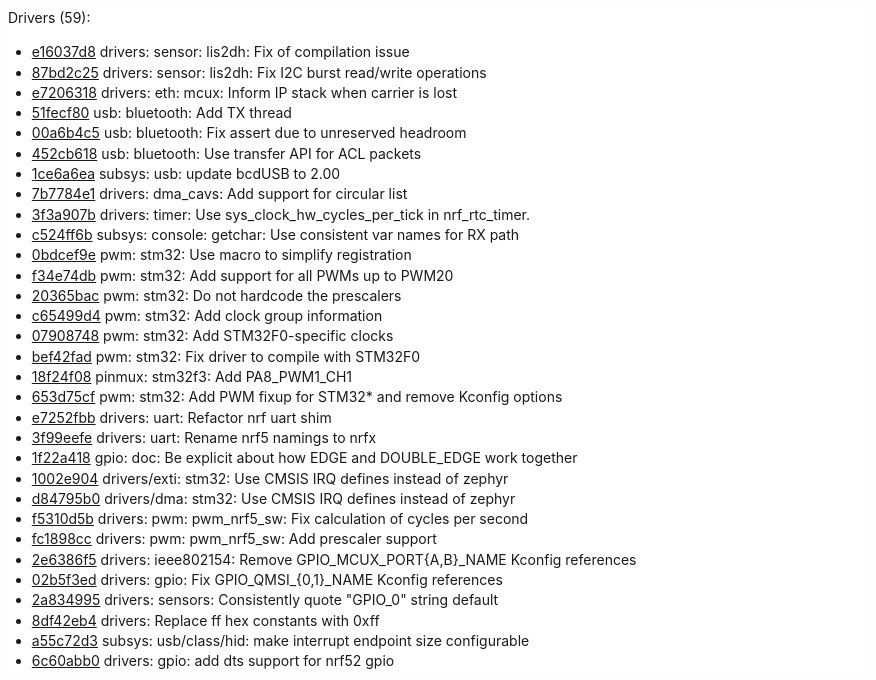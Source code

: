 Drivers (59):

- [e16037d8](https://github.com/zephyrproject-rtos/zephyr/commit/e16037d87aba4d14d3cb432e4b61a2e3eeffbff1) drivers: sensor: lis2dh: Fix of compilation issue
- [87bd2c25](https://github.com/zephyrproject-rtos/zephyr/commit/87bd2c25bffa84dcf870b1ca5f79896d7edfa30b) drivers: sensor: lis2dh: Fix I2C burst read/write operations
- [e7206318](https://github.com/zephyrproject-rtos/zephyr/commit/e7206318fa5f4232deb03c87dee1071e92b8a72e) drivers: eth: mcux: Inform IP stack when carrier is lost
- [51fecf80](https://github.com/zephyrproject-rtos/zephyr/commit/51fecf80d955c0fda06630a4169396ca5c4a603c) usb: bluetooth: Add TX thread
- [00a6b4c5](https://github.com/zephyrproject-rtos/zephyr/commit/00a6b4c5ae9ff54d266c075eead897820118e6c7) usb: bluetooth: Fix assert due to unreserved headroom
- [452cb618](https://github.com/zephyrproject-rtos/zephyr/commit/452cb618449172beff851ebe67cd0952e958974f) usb: bluetooth: Use transfer API for ACL packets
- [1ce6a6ea](https://github.com/zephyrproject-rtos/zephyr/commit/1ce6a6eaa83f2d8a0c79ce1c2890c253877cd279) subsys: usb: update bcdUSB to 2.00
- [7b7784e1](https://github.com/zephyrproject-rtos/zephyr/commit/7b7784e14967304b54ff2ac500ec9e0246ea8bf0) drivers: dma_cavs: Add support for circular list
- [3f3a907b](https://github.com/zephyrproject-rtos/zephyr/commit/3f3a907bb87139a11be11ede520434ccd61eda31) drivers: timer: Use sys_clock_hw_cycles_per_tick in nrf_rtc_timer.
- [c524ff6b](https://github.com/zephyrproject-rtos/zephyr/commit/c524ff6b8c366a7d5b788e0c97f0cf23a7d46dc1) subsys: console: getchar: Use consistent var names for RX path
- [0bdcef9e](https://github.com/zephyrproject-rtos/zephyr/commit/0bdcef9e00ae02c0ae9f0d8fdd83cfd5e214e6f4) pwm: stm32: Use macro to simplify registration
- [f34e74db](https://github.com/zephyrproject-rtos/zephyr/commit/f34e74dba2b4487197fc52cea3852828b749544f) pwm: stm32: Add support for all PWMs up to PWM20
- [20365bac](https://github.com/zephyrproject-rtos/zephyr/commit/20365bac0e856934281ba9002f47e1422024c0c6) pwm: stm32: Do not hardcode the prescalers
- [c65499d4](https://github.com/zephyrproject-rtos/zephyr/commit/c65499d4855ff4882bc8d0174d7730f0317086e7) pwm: stm32: Add clock group information
- [07908748](https://github.com/zephyrproject-rtos/zephyr/commit/079087483da6ea717fc2eeea4e996aa160ff5868) pwm: stm32: Add STM32F0-specific clocks
- [bef42fad](https://github.com/zephyrproject-rtos/zephyr/commit/bef42fad57d9dc57d29fbbd75449bdd60f8937b0) pwm: stm32: Fix driver to compile with STM32F0
- [18f24f08](https://github.com/zephyrproject-rtos/zephyr/commit/18f24f08f2ade358e883d8a961b02525611c6e88) pinmux: stm32f3: Add PA8_PWM1_CH1
- [653d75cf](https://github.com/zephyrproject-rtos/zephyr/commit/653d75cfbaae8ad331beaea12364202938cbb793) pwm: stm32: Add PWM fixup for STM32* and remove Kconfig options
- [e7252fbb](https://github.com/zephyrproject-rtos/zephyr/commit/e7252fbbfea9e70e5c92536ad16984379c96d32b) drivers: uart: Refactor nrf uart shim
- [3f99eefe](https://github.com/zephyrproject-rtos/zephyr/commit/3f99eefe5af74aad2214b2f1db851ad0973f9f49) drivers: uart: Rename nrf5 namings to nrfx
- [1f22a418](https://github.com/zephyrproject-rtos/zephyr/commit/1f22a418caaf3c7026b1792b1e14e097dbd6b804) gpio: doc: Be explicit about how EDGE and DOUBLE_EDGE work together
- [1002e904](https://github.com/zephyrproject-rtos/zephyr/commit/1002e904d54f561c9f3d0b5a8d68f3c616981877) drivers/exti: stm32: Use CMSIS IRQ defines instead of zephyr
- [d84795b0](https://github.com/zephyrproject-rtos/zephyr/commit/d84795b0c1985f68f0537a9e7e620bd70c8b91a8) drivers/dma: stm32: Use CMSIS IRQ defines instead of zephyr
- [f5310d5b](https://github.com/zephyrproject-rtos/zephyr/commit/f5310d5b5463f3a2f004dd809b46834f54296814) drivers: pwm: pwm_nrf5_sw: Fix calculation of cycles per second
- [fc1898cc](https://github.com/zephyrproject-rtos/zephyr/commit/fc1898ccb54588de64eabe56f5817aee22a2fa1b) drivers: pwm: pwm_nrf5_sw: Add prescaler support
- [2e6386f5](https://github.com/zephyrproject-rtos/zephyr/commit/2e6386f5afd9dc5915d071a9637b9dc0eaa9a3c8) drivers: ieee802154: Remove GPIO_MCUX_PORT{A,B}_NAME Kconfig references
- [02b5f3ed](https://github.com/zephyrproject-rtos/zephyr/commit/02b5f3edc8f6b08fe53fee91c4f2c0c4c55a1c51) drivers: gpio: Fix GPIO_QMSI_{0,1}_NAME Kconfig references
- [2a834995](https://github.com/zephyrproject-rtos/zephyr/commit/2a8349950ea2ab8b42c70c7abc7a7dbbfd03d6f9) drivers: sensors: Consistently quote "GPIO_0" string default
- [8df42eb4](https://github.com/zephyrproject-rtos/zephyr/commit/8df42eb4dc64776a0802ee7911d120ac65f77b15) drivers: Replace ff hex constants with 0xff
- [a55c72d3](https://github.com/zephyrproject-rtos/zephyr/commit/a55c72d35fef0805e8b798172cd49e915eb809d5) subsys: usb/class/hid: make interrupt endpoint size configurable
- [6c60abb0](https://github.com/zephyrproject-rtos/zephyr/commit/6c60abb03b7c120a2e28289ba502b98e79289605) drivers: gpio: add dts support for nrf52 gpio